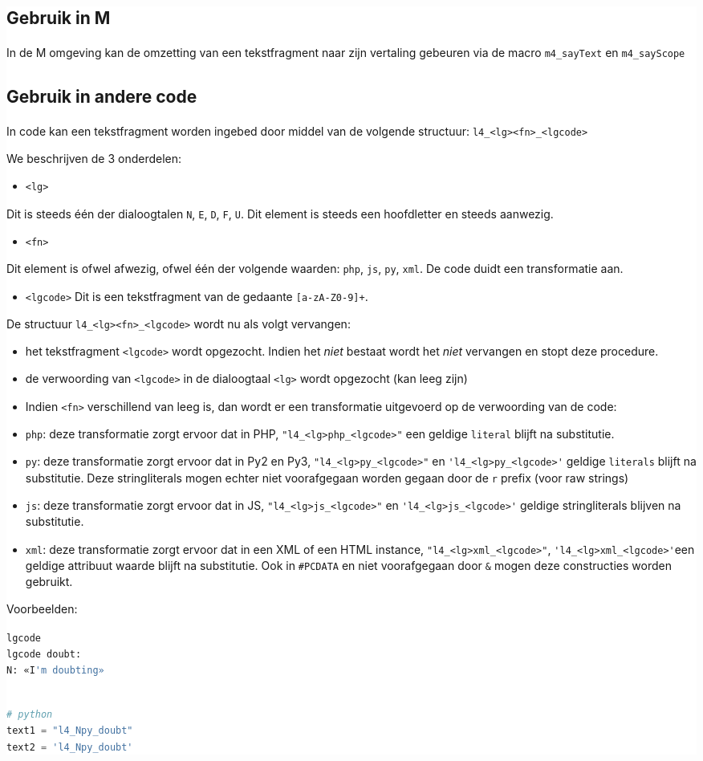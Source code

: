 ## Gebruik in M

In de M omgeving kan de omzetting van een tekstfragment naar zijn vertaling gebeuren via de macro `m4_sayText` en `m4_sayScope`


## Gebruik in andere code

In code kan een tekstfragment worden ingebed door middel van de volgende structuur: `l4_<lg><fn>_<lgcode>`

We beschrijven de 3 onderdelen:

- `<lg>`

Dit is steeds één der dialoogtalen `N`, `E`, `D`, `F`, `U`. Dit element is steeds een hoofdletter en steeds aanwezig.

- `<fn>`

Dit element is ofwel afwezig, ofwel één der volgende waarden: `php`, `js`, `py`, `xml`. De code duidt een transformatie aan.

- `<lgcode>`
Dit is een tekstfragment van de gedaante `[a-zA-Z0-9]+`.

De structuur `l4_<lg><fn>_<lgcode>` wordt nu als volgt vervangen:

- het tekstfragment `<lgcode>` wordt opgezocht. Indien het *niet* bestaat wordt het *niet* vervangen en stopt deze procedure.

- de verwoording van `<lgcode>` in de dialoogtaal `<lg>` wordt opgezocht (kan leeg zijn)

- Indien `<fn>` verschillend van leeg is, dan wordt er een transformatie uitgevoerd op de verwoording van de code:

* `php`: deze transformatie zorgt ervoor dat in PHP, `"l4_<lg>php_<lgcode>"` een geldige `literal` blijft na substitutie.

* `py`: deze transformatie zorgt ervoor dat in Py2 en Py3, `"l4_<lg>py_<lgcode>"` en `'l4_<lg>py_<lgcode>'` geldige `literals` blijft na substitutie. Deze stringliterals mogen echter niet voorafgegaan worden gegaan door de `r` prefix (voor raw strings)

* `js`: deze transformatie zorgt ervoor dat in JS, `"l4_<lg>js_<lgcode>"` en `'l4_<lg>js_<lgcode>'` geldige stringliterals blijven na substitutie.

* `xml`: deze transformatie zorgt ervoor dat in een XML of een HTML instance, `"l4_<lg>xml_<lgcode>"`, `'l4_<lg>xml_<lgcode>'`een geldige attribuut waarde blijft na substitutie. Ook in `#PCDATA` en niet voorafgegaan door `&` mogen deze constructies worden gebruikt.

Voorbeelden:

```python
lgcode
lgcode doubt:
N: «I'm doubting»
```

```python

# python
text1 = "l4_Npy_doubt"
text2 = 'l4_Npy_doubt'
```
